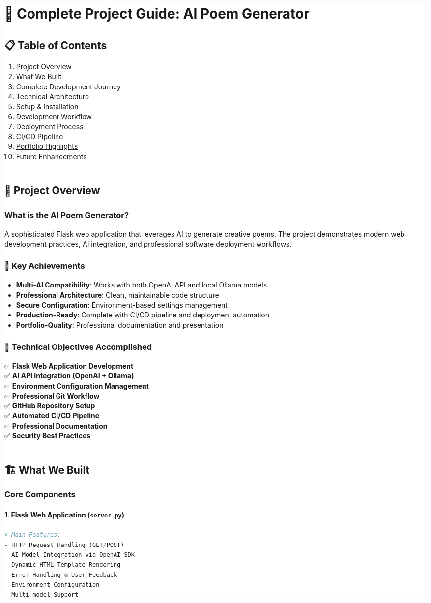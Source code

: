 # 🚀 Complete Project Guide: AI Poem Generator

## 📋 Table of Contents
1. [Project Overview](#project-overview)
2. [What We Built](#what-we-built)
3. [Complete Development Journey](#complete-development-journey)
4. [Technical Architecture](#technical-architecture)
5. [Setup & Installation](#setup--installation)
6. [Development Workflow](#development-workflow)
7. [Deployment Process](#deployment-process)
8. [CI/CD Pipeline](#cicd-pipeline)
9. [Portfolio Highlights](#portfolio-highlights)
10. [Future Enhancements](#future-enhancements)

---

## 🎯 Project Overview

### What is the AI Poem Generator?
A sophisticated Flask web application that leverages AI to generate creative poems. The project demonstrates modern web development practices, AI integration, and professional software deployment workflows.

### 🌟 Key Achievements
- **Multi-AI Compatibility**: Works with both OpenAI API and local Ollama models
- **Professional Architecture**: Clean, maintainable code structure
- **Secure Configuration**: Environment-based settings management
- **Production-Ready**: Complete with CI/CD pipeline and deployment automation
- **Portfolio-Quality**: Professional documentation and presentation

### 🎯 Technical Objectives Accomplished
✅ **Flask Web Application Development**  
✅ **AI API Integration (OpenAI + Ollama)**  
✅ **Environment Configuration Management**  
✅ **Professional Git Workflow**  
✅ **GitHub Repository Setup**  
✅ **Automated CI/CD Pipeline**  
✅ **Professional Documentation**  
✅ **Security Best Practices**  

---

## 🏗️ What We Built

### Core Components

#### 1. **Flask Web Application** (`server.py`)
```python
# Main Features:
- HTTP Request Handling (GET/POST)
- AI Model Integration via OpenAI SDK
- Dynamic HTML Template Rendering
- Error Handling & User Feedback
- Environment Configuration
- Multi-model Support
```
